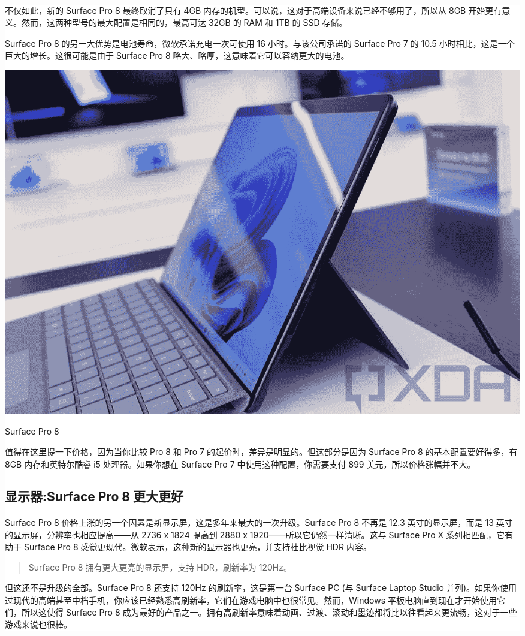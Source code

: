 不仅如此，新的 Surface Pro 8 最终取消了只有 4GB 内存的机型。可以说，这对于高端设备来说已经不够用了，所以从 8GB 开始更有意义。然而，这两种型号的最大配置是相同的，最高可达 32GB 的 RAM 和 1TB 的 SSD 存储。

Surface Pro 8 的另一大优势是电池寿命，微软承诺充电一次可使用 16 小时。与该公司承诺的 Surface Pro 7 的 10.5 小时相比，这是一个巨大的增长。这很可能是由于 Surface Pro 8 略大、略厚，这意味着它可以容纳更大的电池。

 <picture>![Angled view of Surface Pro 8](img/b631011061f9c5a26fb67cad5ee7fcc8.png)</picture> 

Surface Pro 8

值得在这里提一下价格，因为当你比较 Pro 8 和 Pro 7 的起价时，差异是明显的。但这部分是因为 Surface Pro 8 的基本配置要好得多，有 8GB 内存和英特尔酷睿 i5 处理器。如果你想在 Surface Pro 7 中使用这种配置，你需要支付 899 美元，所以价格涨幅并不大。

## 显示器:Surface Pro 8 更大更好

Surface Pro 8 价格上涨的另一个因素是新显示屏，这是多年来最大的一次升级。Surface Pro 8 不再是 12.3 英寸的显示屏，而是 13 英寸的显示屏，分辨率也相应提高——从 2736 x 1824 提高到 2880 x 1920——所以它仍然一样清晰。这与 Surface Pro X 系列相匹配，它有助于 Surface Pro 8 感觉更现代。微软表示，这种新的显示器也更亮，并支持杜比视觉 HDR 内容。

> Surface Pro 8 拥有更大更亮的显示屏，支持 HDR，刷新率为 120Hz。

但这还不是升级的全部。Surface Pro 8 还支持 120Hz 的刷新率，这是第一台 [Surface PC](https://www.xda-developers.com/best-microsoft-surface-pcs/) (与 [Surface Laptop Studio](https://www.xda-developers.com/surface-laptop-studio/) 并列)。如果你使用过现代的高端甚至中档手机，你应该已经熟悉高刷新率，它们在游戏电脑中也很常见。然而，Windows 平板电脑直到现在才开始使用它们，所以这使得 Surface Pro 8 成为最好的产品之一。拥有高刷新率意味着动画、过渡、滚动和墨迹都将比以往看起来更流畅，这对于一些游戏来说也很棒。
